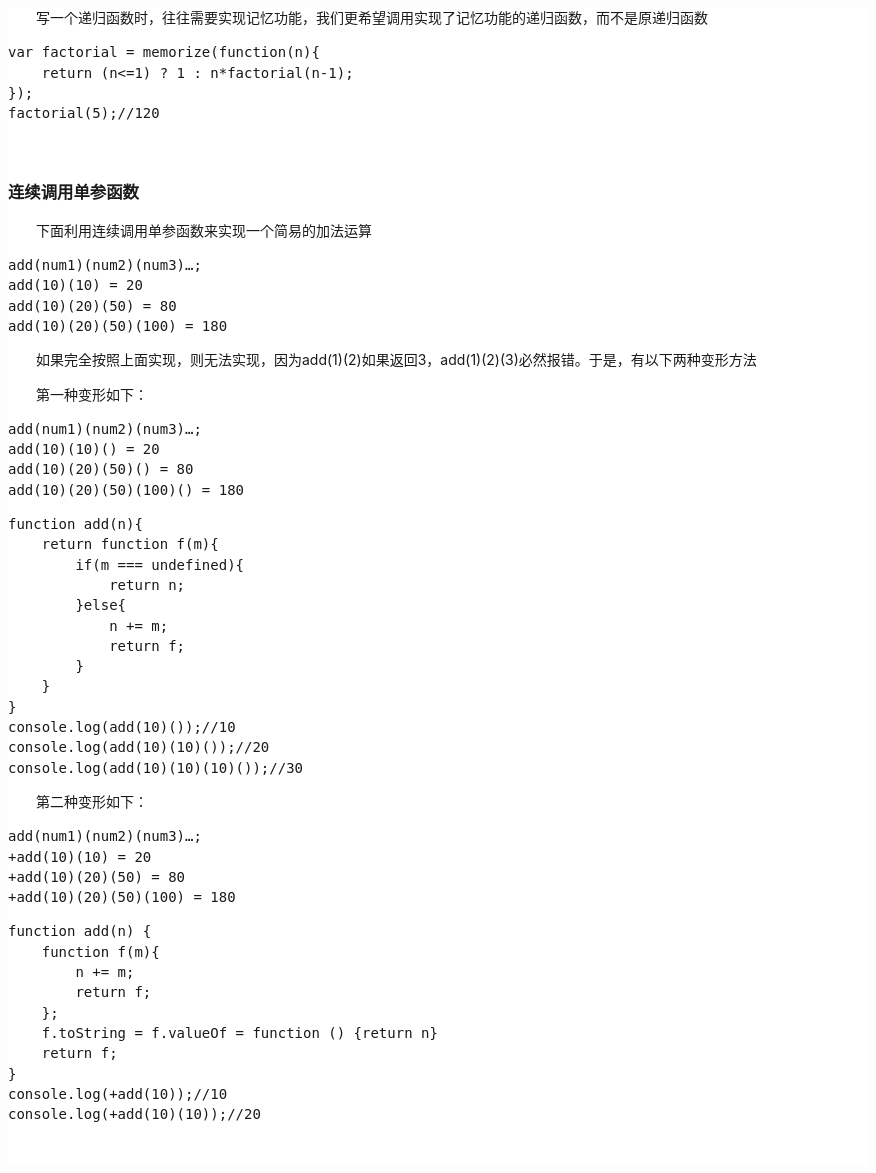 　　写一个递归函数时，往往需要实现记忆功能，我们更希望调用实现了记忆功能的递归函数，而不是原递归函数

<div class="cnblogs_code">
<pre>var factorial = memorize(function(n){
    return (n&lt;=1) ? 1 : n*factorial(n-1);
});
factorial(5);//120</pre>
</div>

&nbsp;

### 连续调用单参函数

　　下面利用连续调用单参函数来实现一个简易的加法运算

<div class="cnblogs_code">
<pre>add(num1)(num2)(num3)&hellip;; 
add(10)(10) = 20
add(10)(20)(50) = 80
add(10)(20)(50)(100) = 180</pre>
</div>

　　如果完全按照上面实现，则无法实现，因为add(1)(2)如果返回3，add(1)(2)(3)必然报错。于是，有以下两种变形方法

　　第一种变形如下：

<div class="cnblogs_code">
<pre>add(num1)(num2)(num3)&hellip;; 
add(10)(10)() = 20
add(10)(20)(50)() = 80
add(10)(20)(50)(100)() = 180</pre>
</div>
<div class="cnblogs_code">
<pre>function add(n){
    return function f(m){  
        if(m === undefined){
            return n;
        }else{
            n += m;
            return f;
        }
    }
}
console.log(add(10)());//10
console.log(add(10)(10)());//20
console.log(add(10)(10)(10)());//30</pre>
</div>

　　第二种变形如下：

<div class="cnblogs_code">
<pre>add(num1)(num2)(num3)&hellip;; 
+add(10)(10) = 20
+add(10)(20)(50) = 80
+add(10)(20)(50)(100) = 180</pre>
</div>
<div class="cnblogs_code">
<pre>function add(n) {
    function f(m){
        n += m;
        return f;
    };
    f.toString = f.valueOf = function () {return n}
    return f;
}
console.log(+add(10));//10
console.log(+add(10)(10));//20